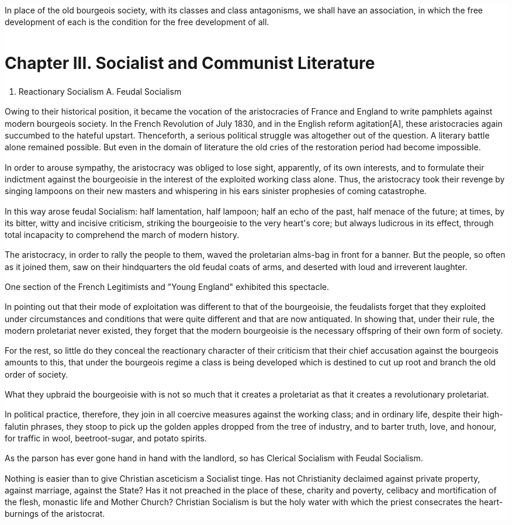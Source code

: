 In place of the old bourgeois society, with its classes and class antagonisms, we shall have an association, in which the free development of each is the condition for the free development of all.

# Chapter III. Socialist and Communist Literature


1. Reactionary Socialism
A. Feudal Socialism

Owing to their historical position, it became the vocation of the aristocracies of France and England to write pamphlets against modern bourgeois society. In the French Revolution of July 1830, and in the English reform agitation[A], these aristocracies again succumbed to the hateful upstart. Thenceforth, a serious political struggle was altogether out of the question. A literary battle alone remained possible. But even in the domain of literature the old cries of the restoration period had become impossible.

In order to arouse sympathy, the aristocracy was obliged to lose sight, apparently, of its own interests, and to formulate their indictment against the bourgeoisie in the interest of the exploited working class alone. Thus, the aristocracy took their revenge by singing lampoons on their new masters and whispering in his ears sinister prophesies of coming catastrophe.

In this way arose feudal Socialism: half lamentation, half lampoon; half an echo of the past, half menace of the future; at times, by its bitter, witty and incisive criticism, striking the bourgeoisie to the very heart's core; but always ludicrous in its effect, through total incapacity to comprehend the march of modern history.

The aristocracy, in order to rally the people to them, waved the proletarian alms-bag in front for a banner. But the people, so often as it joined them, saw on their hindquarters the old feudal coats of arms, and deserted with loud and irreverent laughter.

One section of the French Legitimists and "Young England" exhibited this spectacle.

In pointing out that their mode of exploitation was different to that of the bourgeoisie, the feudalists forget that they exploited under circumstances and conditions that were quite different and that are now antiquated. In showing that, under their rule, the modern proletariat never existed, they forget that the modern bourgeoisie is the necessary offspring of their own form of society.

For the rest, so little do they conceal the reactionary character of their criticism that their chief accusation against the bourgeois amounts to this, that under the bourgeois regime a class is being developed which is destined to cut up root and branch the old order of society.

What they upbraid the bourgeoisie with is not so much that it creates a proletariat as that it creates a revolutionary proletariat.

In political practice, therefore, they join in all coercive measures against the working class; and in ordinary life, despite their high-falutin phrases, they stoop to pick up the golden apples dropped from the tree of industry, and to barter truth, love, and honour, for traffic in wool, beetroot-sugar, and potato spirits.

As the parson has ever gone hand in hand with the landlord, so has Clerical Socialism with Feudal Socialism.

Nothing is easier than to give Christian asceticism a Socialist tinge. Has not Christianity declaimed against private property, against marriage, against the State? Has it not preached in the place of these, charity and poverty, celibacy and mortification of the flesh, monastic life and Mother Church? Christian Socialism is but the holy water with which the priest consecrates the heart-burnings of the aristocrat.
